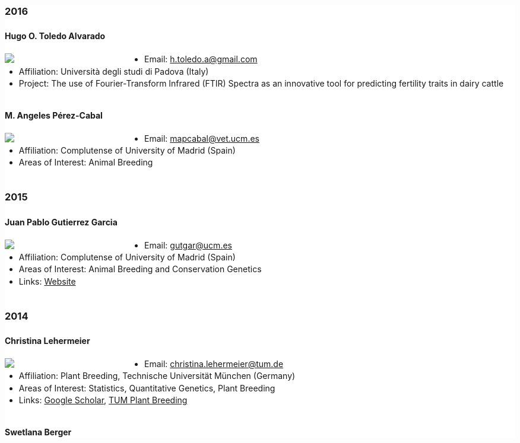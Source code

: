 <div style="clear: left;"></div>

### 2016

#### Hugo O. Toledo Alvarado

<img src="images/team/hugo-toledo-alvarado.jpg" style="float:left; width: 200px; margin-right: 35px;">

- Email: [h.toledo.a@gmail.com](mailto:h.toledo.a@gmail.com)
- Affiliation: Università degli studi di Padova (Italy)
- Project: The use of Fourier-Transform Infrared (FTIR) Spectra as an innovative tool for predicting fertility traits in dairy cattle

<div style="clear: left;"></div>

#### M. Angeles Pérez-Cabal

<img src="images/team/marigel-angeles-pérez-cabal.jpg" style="float:left; width: 200px; margin-right: 35px;">

- Email: [mapcabal@vet.ucm.es](mailto:mapcabal@vet.ucm.es)
- Affiliation: Complutense of University of Madrid (Spain)
- Areas of Interest: Animal Breeding

<div style="clear: left;"></div>

### 2015

#### Juan Pablo Gutierrez Garcia

<img src="images/team/juan-pablo-gutierrez-garcia.jpg" style="float:left; width: 200px; margin-right: 35px;">

- Email: [gutgar@ucm.es](mailto:gutgar@ucm.es)
- Affiliation: Complutense of University of Madrid (Spain)
- Areas of Interest: Animal Breeding and Conservation Genetics
- Links: [Website](https://www.ucm.es/info/prodanim/html/JP_Web.htm)

<div style="clear: left;"></div>

### 2014

#### Christina Lehermeier

<img src="images/team/christina-lehermeier.jpg" style="float:left; width: 200px; margin-right: 35px;">

- Email: [christina.lehermeier@tum.de](mailto:christina.lehermeier@tum.de)
- Affiliation: Plant Breeding, Technische Universität München (Germany)
- Areas of Interest: Statistics, Quantitative Genetics, Plant Breeding
- Links: [Google Scholar](https://scholar.google.de/citations?user=YhpaEaYAAAAJ), [TUM Plant Breeding](https://www.plantbreeding.wzw.tum.de/en/startseite/)

<div style="clear: left;"></div>

#### Swetlana Berger
